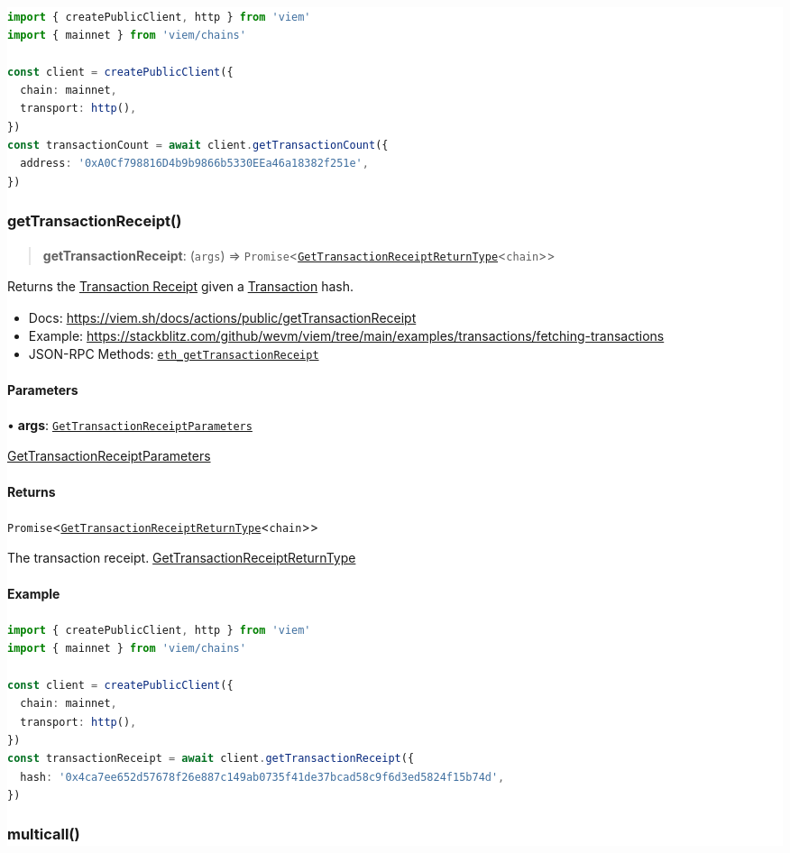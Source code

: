 ```ts
import { createPublicClient, http } from 'viem'
import { mainnet } from 'viem/chains'

const client = createPublicClient({
  chain: mainnet,
  transport: http(),
})
const transactionCount = await client.getTransactionCount({
  address: '0xA0Cf798816D4b9b9866b5330EEa46a18382f251e',
})
```

### getTransactionReceipt()

> **getTransactionReceipt**: (`args`) => `Promise`\<[`GetTransactionReceiptReturnType`](GetTransactionReceiptReturnType.md)\<`chain`\>\>

Returns the [Transaction Receipt](https://viem.sh/docs/glossary/terms#transaction-receipt) given a [Transaction](https://viem.sh/docs/glossary/terms#transaction) hash.

- Docs: https://viem.sh/docs/actions/public/getTransactionReceipt
- Example: https://stackblitz.com/github/wevm/viem/tree/main/examples/transactions/fetching-transactions
- JSON-RPC Methods: [`eth_getTransactionReceipt`](https://ethereum.org/en/developers/docs/apis/json-rpc/#eth_getTransactionReceipt)

#### Parameters

• **args**: [`GetTransactionReceiptParameters`](GetTransactionReceiptParameters.md)

[GetTransactionReceiptParameters](GetTransactionReceiptParameters.md)

#### Returns

`Promise`\<[`GetTransactionReceiptReturnType`](GetTransactionReceiptReturnType.md)\<`chain`\>\>

The transaction receipt. [GetTransactionReceiptReturnType](GetTransactionReceiptReturnType.md)

#### Example

```ts
import { createPublicClient, http } from 'viem'
import { mainnet } from 'viem/chains'

const client = createPublicClient({
  chain: mainnet,
  transport: http(),
})
const transactionReceipt = await client.getTransactionReceipt({
  hash: '0x4ca7ee652d57678f26e887c149ab0735f41de37bcad58c9f6d3ed5824f15b74d',
})
```

### multicall()
